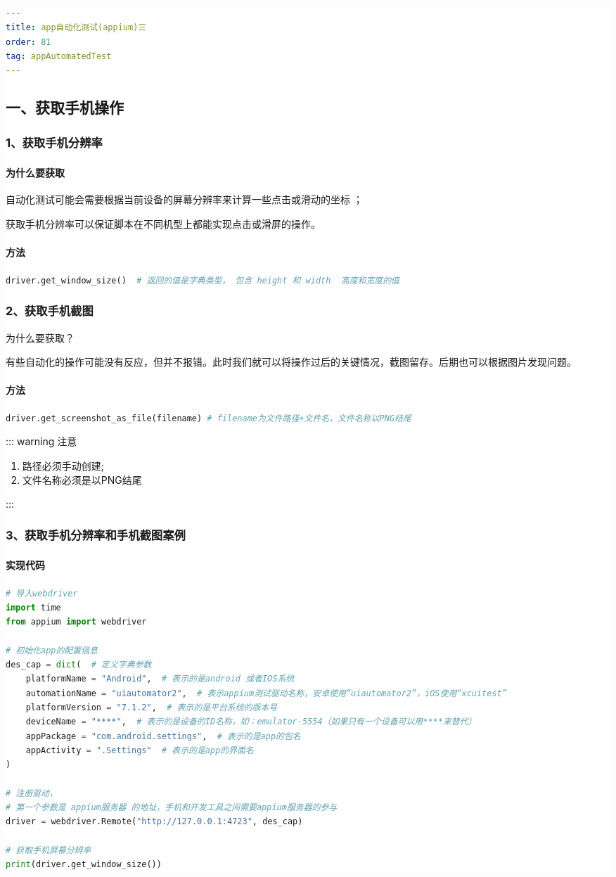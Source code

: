 ```yaml
---
title: app自动化测试(appium)三
order: 81
tag: appAutomatedTest
---
```


## 一、获取手机操作

### 1、获取手机分辨率

#### 为什么要获取

自动化测试可能会需要根据当前设备的屏幕分辨率来计算一些点击或滑动的坐标 ；

获取手机分辨率可以保证脚本在不同机型上都能实现点击或滑屏的操作。 

#### 方法

```python
driver.get_window_size()  # 返回的值是字典类型， 包含 height 和 width  高度和宽度的值
```

### 2、获取手机截图

为什么要获取？

有些自动化的操作可能没有反应，但并不报错。此时我们就可以将操作过后的关键情况，截图留存。后期也可以根据图片发现问题。

#### 方法

```python
driver.get_screenshot_as_file(filename) # filename为文件路径+文件名，文件名称以PNG结尾
```

::: warning 注意

1. 路径必须手动创建;
2. 文件名称必须是以PNG结尾

:::

### 3、获取手机分辨率和手机截图案例

#### 实现代码

```python
# 导入webdriver
import time
from appium import webdriver

# 初始化app的配置信息
des_cap = dict(  # 定义字典参数
    platformName = "Android",  # 表示的是android 或者IOS系统
    automationName = "uiautomator2",  # 表示appium测试驱动名称，安卓使用“uiautomator2”，iOS使用“xcuitest”
    platformVersion = "7.1.2",  # 表示的是平台系统的版本号
    deviceName = "****",  # 表示的是设备的ID名称，如：emulator-5554（如果只有一个设备可以用****来替代）
    appPackage = "com.android.settings",  # 表示的是app的包名
    appActivity = ".Settings"  # 表示的是app的界面名
)

# 注册驱动，
# 第一个参数是 appium服务器 的地址，手机和开发工具之间需要appium服务器的参与
driver = webdriver.Remote("http://127.0.0.1:4723", des_cap)

# 获取手机屏幕分辨率
print(driver.get_window_size())
```